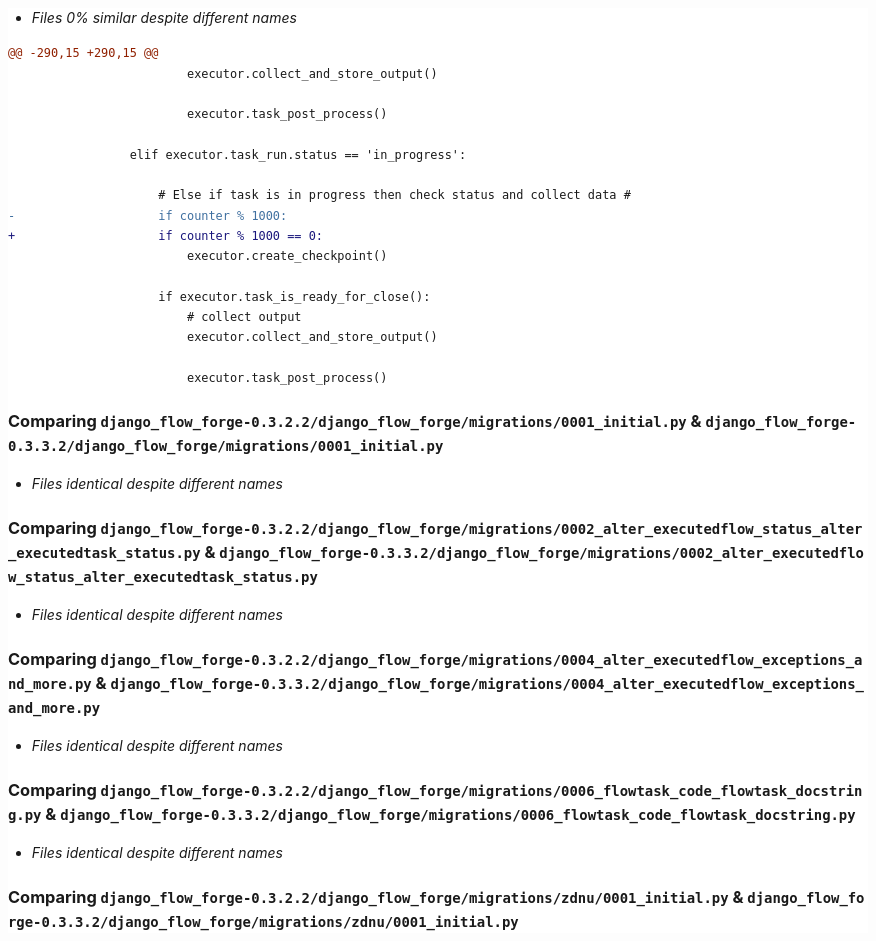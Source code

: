  * *Files 0% similar despite different names*

```diff
@@ -290,15 +290,15 @@
                         executor.collect_and_store_output()
 
                         executor.task_post_process()
                 
                 elif executor.task_run.status == 'in_progress':
                     
                     # Else if task is in progress then check status and collect data #
-                    if counter % 1000:
+                    if counter % 1000 == 0:
                         executor.create_checkpoint()
             
                     if executor.task_is_ready_for_close():
                         # collect output
                         executor.collect_and_store_output()
 
                         executor.task_post_process()
```

### Comparing `django_flow_forge-0.3.2.2/django_flow_forge/migrations/0001_initial.py` & `django_flow_forge-0.3.3.2/django_flow_forge/migrations/0001_initial.py`

 * *Files identical despite different names*

### Comparing `django_flow_forge-0.3.2.2/django_flow_forge/migrations/0002_alter_executedflow_status_alter_executedtask_status.py` & `django_flow_forge-0.3.3.2/django_flow_forge/migrations/0002_alter_executedflow_status_alter_executedtask_status.py`

 * *Files identical despite different names*

### Comparing `django_flow_forge-0.3.2.2/django_flow_forge/migrations/0004_alter_executedflow_exceptions_and_more.py` & `django_flow_forge-0.3.3.2/django_flow_forge/migrations/0004_alter_executedflow_exceptions_and_more.py`

 * *Files identical despite different names*

### Comparing `django_flow_forge-0.3.2.2/django_flow_forge/migrations/0006_flowtask_code_flowtask_docstring.py` & `django_flow_forge-0.3.3.2/django_flow_forge/migrations/0006_flowtask_code_flowtask_docstring.py`

 * *Files identical despite different names*

### Comparing `django_flow_forge-0.3.2.2/django_flow_forge/migrations/zdnu/0001_initial.py` & `django_flow_forge-0.3.3.2/django_flow_forge/migrations/zdnu/0001_initial.py`
